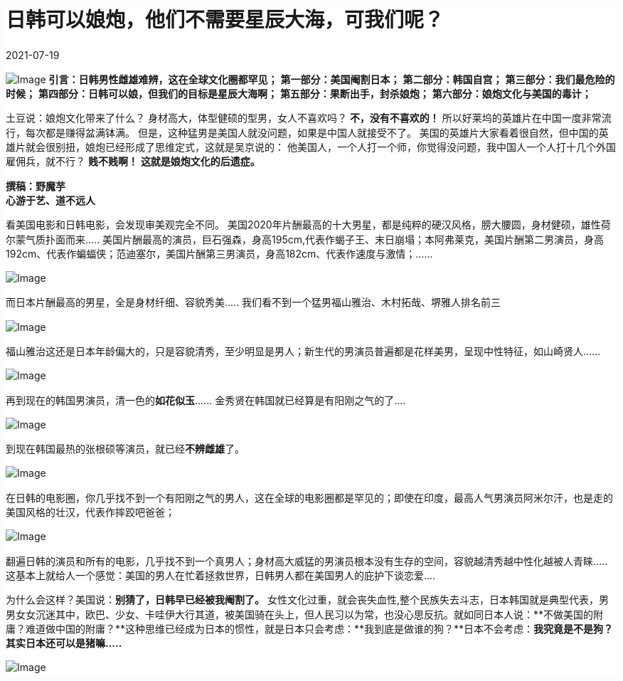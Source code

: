 # 日韩可以娘炮，他们不需要星辰大海，可我们呢？

2021-07-19

![Image](https://example.com/d/file/ssjj/guojipinglun/2021-07-19/500b5ebb89c5973f690e09e8524f7290.jpg) 
**引言：日韩男性雌雄难辨，这在全球文化圈都罕见；** 
**第一部分：美国阉割日本；** 
**第二部分：韩国自宫；** 
**第三部分：我们最危险的时候；** 
**第四部分：日韩可以娘，但我们的目标是星辰大海啊；** 
**第五部分：果断出手，封杀娘炮；** 
**第六部分：娘炮文化与美国的毒计；** 

土豆说：娘炮文化带来了什么？ 身材高大，体型健硕的型男，女人不喜欢吗？ **不，没有不喜欢的！** 所以好莱坞的英雄片在中国一度非常流行，每次都是赚得盆满钵满。 但是，这种猛男是美国人就没问题，如果是中国人就接受不了。 美国的英雄片大家看着很自然，但中国的英雄片就会很别扭，娘炮已经形成了思维定式，这就是吴京说的： 他美国人，一个人打一个师，你觉得没问题，我中国人一个人打十几个外国雇佣兵，就不行？ **贱不贱啊！** **这就是娘炮文化的后遗症。** 

**撰稿：野魔芋**  
**心游于艺、道不远人**  

看美国电影和日韩电影，会发现审美观完全不同。 美国2020年片酬最高的十大男星，都是纯粹的硬汉风格，膀大腰圆，身材健硕，雄性荷尔蒙气质扑面而来..... 美国片酬最高的演员，巨石强森，身高195cm,代表作蝎子王、末日崩塌；本阿弗莱克，美国片酬第二男演员，身高192cm、代表作蝙蝠侠；范迪塞尔，美国片酬第三男演员，身高182cm、代表作速度与激情；......

![Image](https://example.com/d/file/ssjj/guojipinglun/2021-07-19/520b5177c00ff392d4b9f1de66451107.jpg)

而日本片酬最高的男星，全是身材纤细、容貌秀美..... 我们看不到一个猛男福山雅治、木村拓哉、堺雅人排名前三 

![Image](https://example.com/d/file/ssjj/guojipinglun/2021-07-19/8c813d170e7a86a6254f10b8a0282b5d.jpg)

福山雅治这还是日本年龄偏大的，只是容貌清秀，至少明显是男人；新生代的男演员普遍都是花样美男，呈现中性特征，如山崎贤人......

![Image](https://example.com/d/file/ssjj/guojipinglun/2021-07-19/99914370fc8b2df523f92bc0e403867e.jpg)

再到现在的韩国男演员，清一色的**如花似玉**...... 金秀贤在韩国就已经算是有阳刚之气的了....

![Image](https://example.com/d/file/ssjj/guojipinglun/2021-07-19/6c2f2af21cb02dee3cad693eea373dcd.jpg)

到现在韩国最热的张根硕等演员，就已经**不辨雌雄**了。 

![Image](https://example.com/d/file/ssjj/guojipinglun/2021-07-19/70ed3c4500d3c3c928c95968c39deda4.jpg)

在日韩的电影圈，你几乎找不到一个有阳刚之气的男人，这在全球的电影圈都是罕见的；即使在印度，最高人气男演员阿米尔汗，也是走的美国风格的壮汉，代表作摔跤吧爸爸； 

![Image](https://example.com/d/file/ssjj/guojipinglun/2021-07-19/6b2a99b980f3da98b2743af7477cc4b1.jpg)

翻遍日韩的演员和所有的电影，几乎找不到一个真男人；身材高大威猛的男演员根本没有生存的空间，容貌越清秀越中性化越被人青睐.....这基本上就给人一个感觉：美国的男人在忙着拯救世界，日韩男人都在美国男人的庇护下谈恋爱.... 

为什么会这样？美国说：**别猜了，日韩早已经被我阉割了。** 女性文化过重，就会丧失血性,整个民族失去斗志，日本韩国就是典型代表，男男女女沉迷其中，欧巴、少女、卡哇伊大行其道，被美国骑在头上，但人民习以为常，也没心思反抗。就如同日本人说：**不做美国的附庸？难道做中国的附庸？**这种思维已经成为日本的惯性，就是日本只会考虑：**我到底是做谁的狗？**日本不会考虑：**我究竟是不是狗？其实日本还可以是猪嘛.....**

![Image](https://example.com/d/file/ssjj/guojipinglun/2021-07-19/2efbddbfe7b9a3c138e04c92fdd3c057.jpg)
